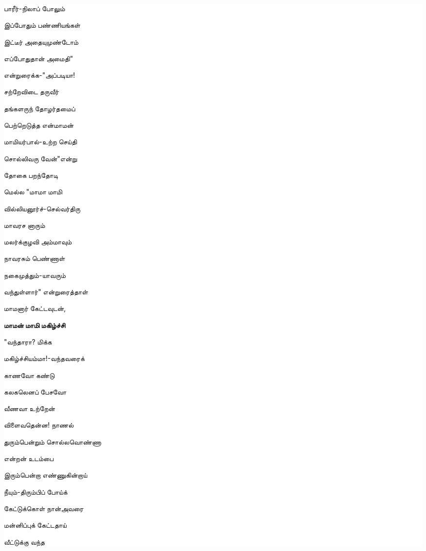 பாரீர்-நிலாப் போலும்  

இப்போதும் பண்ணியங்கள்  

இட்டீர் அதையுமுண்டோம்  

எப்போதுதான் அமைதி"  

என்றுரைக்க-"அப்படியா!  

சற்றேவிடை தருவீர்  

தங்களருந் தோழர்தமைப்  

பெற்றெடுத்த என்மாமன்  

மாமியர்பால்-உற்ற செய்தி  

சொல்லிவரு வேன்"என்று  

தோகை பறந்தோடி  

மெல்ல "மாமா மாமி  

வில்லியனூர்ச்-செல்வர்திரு  

மாவரச னாரும்  

மலர்க்குழவி அம்மாவும்  

நாவரசும் பெண்ணாள்  

நகைமுத்தும்-யாவரும்  

வந்துள்ளார்" என்றுரைத்தாள்  

மாமனார் கேட்டவுடன்,  

**மாமன் மாமி மகிழ்ச்சி**  

"வந்தாரா? மிக்க  

மகிழ்ச்சியம்மா!-வந்தவரைக்  

காணவோ கண்டு  

கலகலெனப் பேசவோ  

வீணவா உற்றேன்  

விளைவதென்ன! நாணல்  

துரும்பென்றும் சொல்லவொண்ணா  

என்றன் உடம்பை  

இரும்பென்றா எண்ணுகின்றாய்  

நீயும்-திரும்பிப் போய்க்  

கேட்டுக்கொள் நான்அவரை  

மன்னிப்புக் கேட்டதாய்  

வீட்டுக்கு வந்த  

